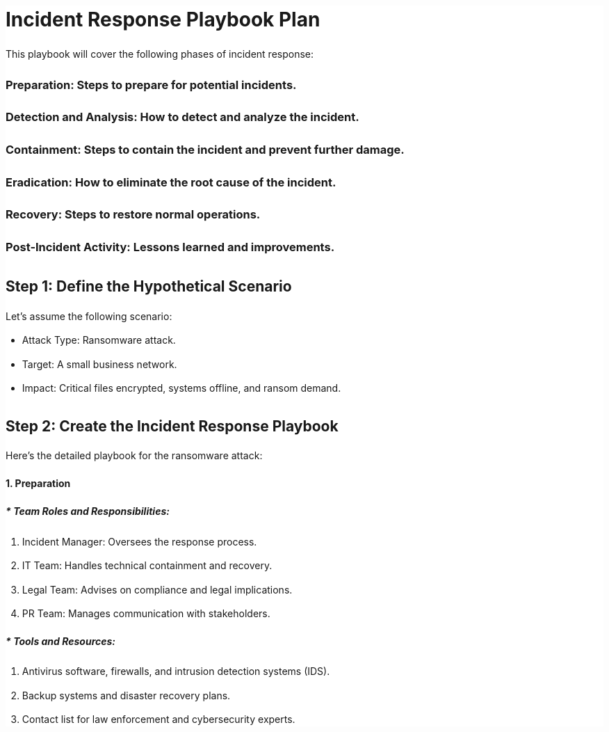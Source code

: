 # Incident Response Playbook Plan
This playbook will cover the following phases of incident response:

### Preparation: Steps to prepare for potential incidents.

### Detection and Analysis: How to detect and analyze the incident.

### Containment: Steps to contain the incident and prevent further damage.

### Eradication: How to eliminate the root cause of the incident.

### Recovery: Steps to restore normal operations.

### Post-Incident Activity: Lessons learned and improvements.

## Step 1: Define the Hypothetical Scenario

Let’s assume the following scenario:

- Attack Type: Ransomware attack.

- Target: A small business network.

- Impact: Critical files encrypted, systems offline, and ransom demand.

## Step 2: Create the Incident Response Playbook

Here’s the detailed playbook for the ransomware attack:

#### 1. Preparation
##### * Team Roles and Responsibilities:

1. Incident Manager: Oversees the response process.

2. IT Team: Handles technical containment and recovery.

3. Legal Team: Advises on compliance and legal implications.

4. PR Team: Manages communication with stakeholders.

##### * Tools and Resources:

1. Antivirus software, firewalls, and intrusion detection systems (IDS).

2. Backup systems and disaster recovery plans.

3. Contact list for law enforcement and cybersecurity experts.
